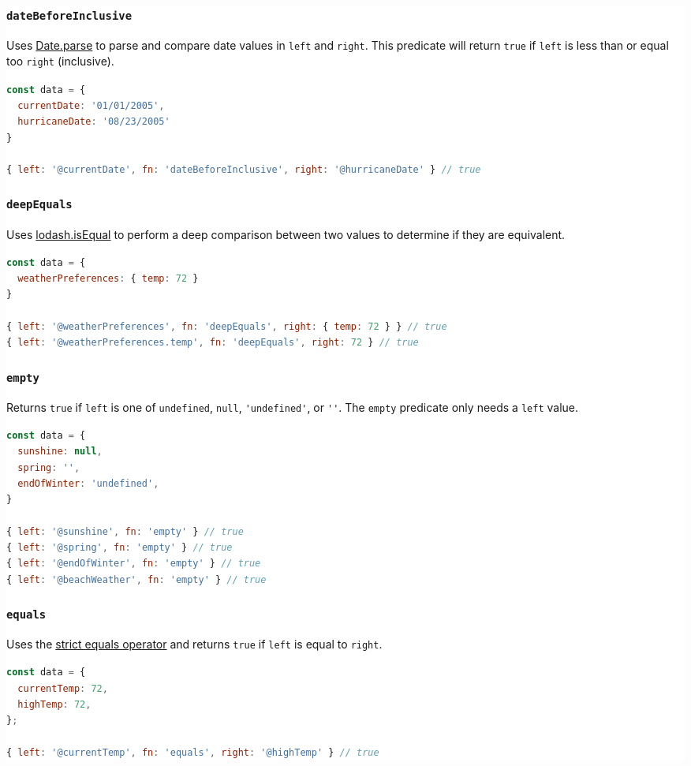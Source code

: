 ### `dateBeforeInclusive`

Uses [Date.parse](https://developer.mozilla.org/en-US/docs/Web/JavaScript/Reference/Global_Objects/Date/parse) to parse and compare date values in `left` and `right`. This predicate will return `true` if `left` is less than or equal too `right` (inclusive).

```javascript
const data = {
  currentDate: '01/01/2005',
  hurricaneDate: '08/23/2005'
}

{ left: '@currentDate', fn: 'dateBeforeInclusive', right: '@hurricaneDate' } // true
```

### `deepEquals`

Uses [lodash.isEqual](https://lodash.com/docs/#isEqual) to perform a deep comparison between two values to determine if they are equivalent.

```javascript
const data = {
  weatherPreferences: { temp: 72 }
}

{ left: '@weatherPreferences', fn: 'deepEquals', right: { temp: 72 } } // true
{ left: '@weatherPreferences.temp', fn: 'deepEquals', right: 72 } // true
```

### `empty`

Returns `true` if `left` is one of `undefined`, `null`, `'undefined'`, or `''`. The `empty` predicate only needs a `left` value.

```javascript
const data = {
  sunshine: null,
  spring: '',
  endOfWinter: 'undefined',
}

{ left: '@sunshine', fn: 'empty' } // true
{ left: '@spring', fn: 'empty' } // true
{ left: '@endOfWinter', fn: 'empty' } // true
{ left: '@beachWeather', fn: 'empty' } // true
```

### `equals`

Uses the [strict equals operator](https://developer.mozilla.org/en-US/docs/Web/JavaScript/Reference/Operators/Comparison_Operators) and returns `true` if `left` is equal to `right`.

```javascript
const data = {
  currentTemp: 72,
  highTemp: 72,
};

{ left: '@currentTemp', fn: 'equals', right: '@highTemp' } // true
```

